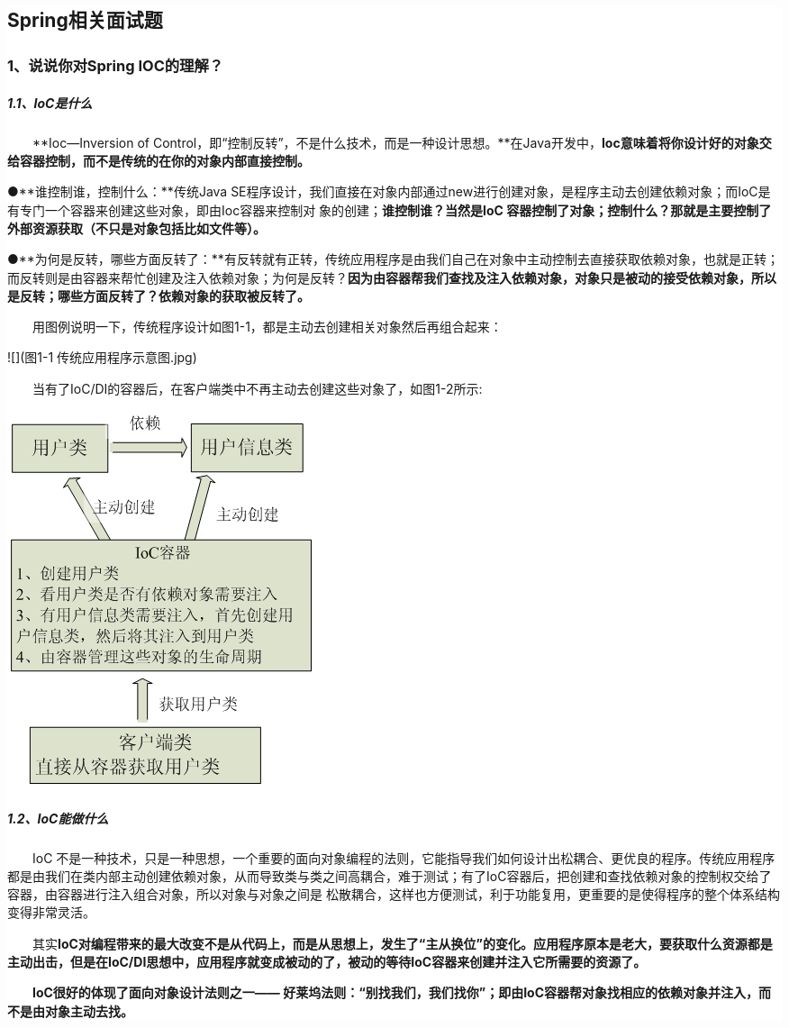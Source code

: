 ## Spring相关面试题

### 1、说说你对Spring IOC的理解？

##### 	1.1、IoC是什么

　　**Ioc—Inversion of Control，即“控制反转”，不是什么技术，而是一种设计思想。**在Java开发中，**Ioc意味着将你设计好的对象交给容器控制，而不是传统的在你的对象内部直接控制。**

●**谁控制谁，控制什么：**传统Java SE程序设计，我们直接在对象内部通过new进行创建对象，是程序主动去创建依赖对象；而IoC是有专门一个容器来创建这些对象，即由Ioc容器来控制对 象的创建；**谁控制谁？当然是IoC 容器控制了对象；控制什么？那就是主要控制了外部资源获取（不只是对象包括比如文件等）。**

●**为何是反转，哪些方面反转了：**有反转就有正转，传统应用程序是由我们自己在对象中主动控制去直接获取依赖对象，也就是正转；而反转则是由容器来帮忙创建及注入依赖对象；为何是反转？**因为由容器帮我们查找及注入依赖对象，对象只是被动的接受依赖对象，所以是反转；哪些方面反转了？依赖对象的获取被反转了。**

　　用图例说明一下，传统程序设计如图1-1，都是主动去创建相关对象然后再组合起来：

![](图1-1 传统应用程序示意图.jpg)

　　当有了IoC/DI的容器后，在客户端类中不再主动去创建这些对象了，如图1-2所示:

![](图1-2有IoC（DI）容器后程序结构示意图.png)

##### 1.2、IoC能做什么

　　IoC 不是一种技术，只是一种思想，一个重要的面向对象编程的法则，它能指导我们如何设计出松耦合、更优良的程序。传统应用程序都是由我们在类内部主动创建依赖对象，从而导致类与类之间高耦合，难于测试；有了IoC容器后，把创建和查找依赖对象的控制权交给了容器，由容器进行注入组合对象，所以对象与对象之间是 松散耦合，这样也方便测试，利于功能复用，更重要的是使得程序的整个体系结构变得非常灵活。

　　其实**IoC对编程带来的最大改变不是从代码上，而是从思想上，发生了“主从换位”的变化。应用程序原本是老大，要获取什么资源都是主动出击，但是在IoC/DI思想中，应用程序就变成被动的了，被动的等待IoC容器来创建并注入它所需要的资源了。**

　　**IoC很好的体现了面向对象设计法则之一—— 好莱坞法则：“别找我们，我们找你”；即由IoC容器帮对象找相应的依赖对象并注入，而不是由对象主动去找。**
